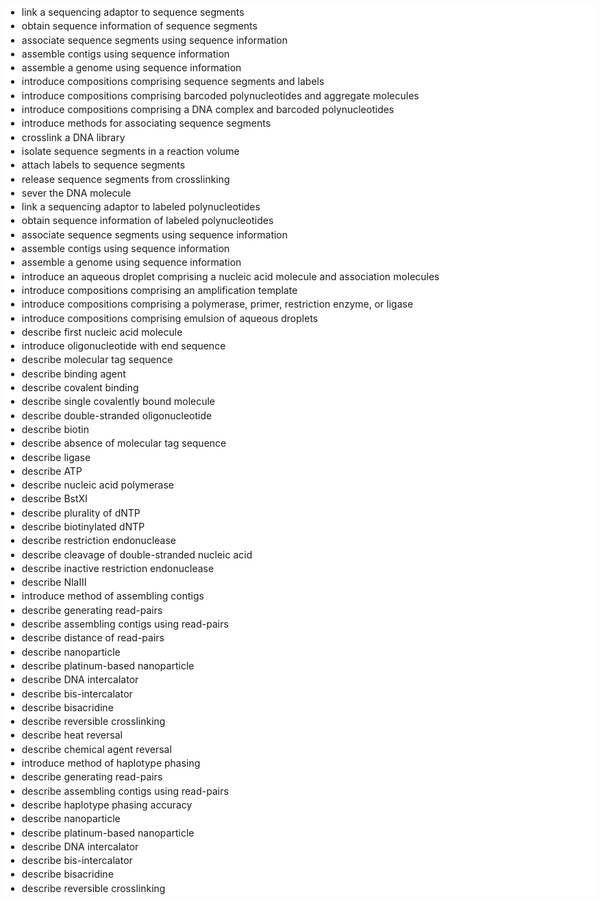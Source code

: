 - link a sequencing adaptor to sequence segments
- obtain sequence information of sequence segments
- associate sequence segments using sequence information
- assemble contigs using sequence information
- assemble a genome using sequence information
- introduce compositions comprising sequence segments and labels
- introduce compositions comprising barcoded polynucleotides and aggregate molecules
- introduce compositions comprising a DNA complex and barcoded polynucleotides
- introduce methods for associating sequence segments
- crosslink a DNA library
- isolate sequence segments in a reaction volume
- attach labels to sequence segments
- release sequence segments from crosslinking
- sever the DNA molecule
- link a sequencing adaptor to labeled polynucleotides
- obtain sequence information of labeled polynucleotides
- associate sequence segments using sequence information
- assemble contigs using sequence information
- assemble a genome using sequence information
- introduce an aqueous droplet comprising a nucleic acid molecule and association molecules
- introduce compositions comprising an amplification template
- introduce compositions comprising a polymerase, primer, restriction enzyme, or ligase
- introduce compositions comprising emulsion of aqueous droplets
- describe first nucleic acid molecule
- introduce oligonucleotide with end sequence
- describe molecular tag sequence
- describe binding agent
- describe covalent binding
- describe single covalently bound molecule
- describe double-stranded oligonucleotide
- describe biotin
- describe absence of molecular tag sequence
- describe ligase
- describe ATP
- describe nucleic acid polymerase
- describe BstXI
- describe plurality of dNTP
- describe biotinylated dNTP
- describe restriction endonuclease
- describe cleavage of double-stranded nucleic acid
- describe inactive restriction endonuclease
- describe NlaIII
- introduce method of assembling contigs
- describe generating read-pairs
- describe assembling contigs using read-pairs
- describe distance of read-pairs
- describe nanoparticle
- describe platinum-based nanoparticle
- describe DNA intercalator
- describe bis-intercalator
- describe bisacridine
- describe reversible crosslinking
- describe heat reversal
- describe chemical agent reversal
- introduce method of haplotype phasing
- describe generating read-pairs
- describe assembling contigs using read-pairs
- describe haplotype phasing accuracy
- describe nanoparticle
- describe platinum-based nanoparticle
- describe DNA intercalator
- describe bis-intercalator
- describe bisacridine
- describe reversible crosslinking